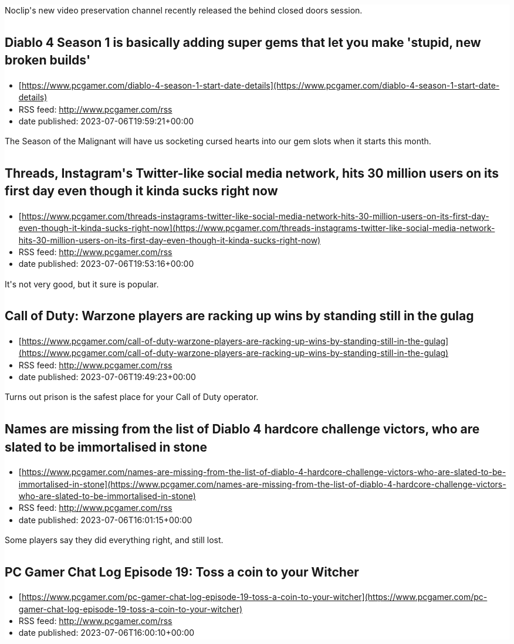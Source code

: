 Noclip's new video preservation channel recently released the behind closed doors session.

## Diablo 4 Season 1 is basically adding super gems that let you make 'stupid, new broken builds'
 - [https://www.pcgamer.com/diablo-4-season-1-start-date-details](https://www.pcgamer.com/diablo-4-season-1-start-date-details)
 - RSS feed: http://www.pcgamer.com/rss
 - date published: 2023-07-06T19:59:21+00:00

The Season of the Malignant will have us socketing cursed hearts into our gem slots when it starts this month.

## Threads, Instagram's Twitter-like social media network, hits 30 million users on its first day even though it kinda sucks right now
 - [https://www.pcgamer.com/threads-instagrams-twitter-like-social-media-network-hits-30-million-users-on-its-first-day-even-though-it-kinda-sucks-right-now](https://www.pcgamer.com/threads-instagrams-twitter-like-social-media-network-hits-30-million-users-on-its-first-day-even-though-it-kinda-sucks-right-now)
 - RSS feed: http://www.pcgamer.com/rss
 - date published: 2023-07-06T19:53:16+00:00

It's not very good, but it sure is popular.

## Call of Duty: Warzone players are racking up wins by standing still in the gulag
 - [https://www.pcgamer.com/call-of-duty-warzone-players-are-racking-up-wins-by-standing-still-in-the-gulag](https://www.pcgamer.com/call-of-duty-warzone-players-are-racking-up-wins-by-standing-still-in-the-gulag)
 - RSS feed: http://www.pcgamer.com/rss
 - date published: 2023-07-06T19:49:23+00:00

Turns out prison is the safest place for your Call of Duty operator.

## Names are missing from the list of Diablo 4 hardcore challenge victors, who are slated to be immortalised in stone
 - [https://www.pcgamer.com/names-are-missing-from-the-list-of-diablo-4-hardcore-challenge-victors-who-are-slated-to-be-immortalised-in-stone](https://www.pcgamer.com/names-are-missing-from-the-list-of-diablo-4-hardcore-challenge-victors-who-are-slated-to-be-immortalised-in-stone)
 - RSS feed: http://www.pcgamer.com/rss
 - date published: 2023-07-06T16:01:15+00:00

Some players say they did everything right, and still lost.

## PC Gamer Chat Log Episode 19: Toss a coin to your Witcher
 - [https://www.pcgamer.com/pc-gamer-chat-log-episode-19-toss-a-coin-to-your-witcher](https://www.pcgamer.com/pc-gamer-chat-log-episode-19-toss-a-coin-to-your-witcher)
 - RSS feed: http://www.pcgamer.com/rss
 - date published: 2023-07-06T16:00:10+00:00
